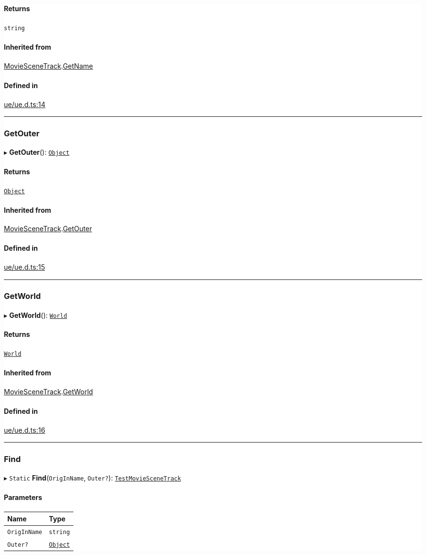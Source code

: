 #### Returns

`string`

#### Inherited from

[MovieSceneTrack](ue_ue.MovieSceneTrack.md).[GetName](ue_ue.MovieSceneTrack.md#getname)

#### Defined in

[ue/ue.d.ts:14](https://github.com/YugMetaverse/yug_typings/blob/25cad34/ue/ue.d.ts#L14)

___

### GetOuter

▸ **GetOuter**(): [`Object`](ue_ue.Object.md)

#### Returns

[`Object`](ue_ue.Object.md)

#### Inherited from

[MovieSceneTrack](ue_ue.MovieSceneTrack.md).[GetOuter](ue_ue.MovieSceneTrack.md#getouter)

#### Defined in

[ue/ue.d.ts:15](https://github.com/YugMetaverse/yug_typings/blob/25cad34/ue/ue.d.ts#L15)

___

### GetWorld

▸ **GetWorld**(): [`World`](ue_ue.World.md)

#### Returns

[`World`](ue_ue.World.md)

#### Inherited from

[MovieSceneTrack](ue_ue.MovieSceneTrack.md).[GetWorld](ue_ue.MovieSceneTrack.md#getworld)

#### Defined in

[ue/ue.d.ts:16](https://github.com/YugMetaverse/yug_typings/blob/25cad34/ue/ue.d.ts#L16)

___

### Find

▸ `Static` **Find**(`OrigInName`, `Outer?`): [`TestMovieSceneTrack`](ue_ue.TestMovieSceneTrack.md)

#### Parameters

| Name | Type |
| :------ | :------ |
| `OrigInName` | `string` |
| `Outer?` | [`Object`](ue_ue.Object.md) |
